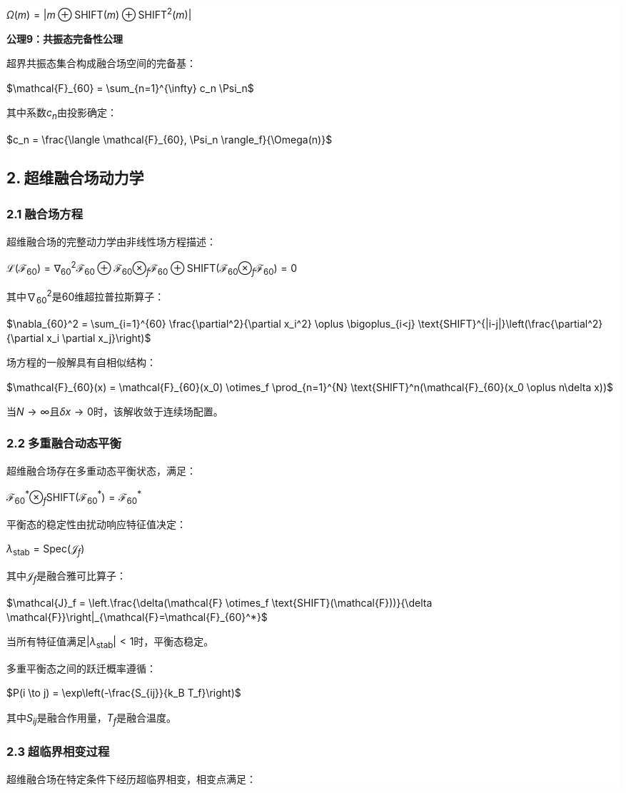 $`\Omega(m) = |m \oplus \text{SHIFT}(m) \oplus \text{SHIFT}^2(m)|`$

**公理9：共振态完备性公理**

超界共振态集合构成融合场空间的完备基：

$`\mathcal{F}_{60} = \sum_{n=1}^{\infty} c_n \Psi_n`$

其中系数$`c_n`$由投影确定：

$`c_n = \frac{\langle \mathcal{F}_{60}, \Psi_n \rangle_f}{\Omega(n)}`$

## 2. 超维融合场动力学

### 2.1 融合场方程

超维融合场的完整动力学由非线性场方程描述：

$`\mathcal{L}(\mathcal{F}_{60}) = \nabla_{60}^2 \mathcal{F}_{60} \oplus \mathcal{F}_{60} \otimes_f \mathcal{F}_{60} \oplus \text{SHIFT}(\mathcal{F}_{60} \otimes_f \mathcal{F}_{60}) = 0`$

其中$`\nabla_{60}^2`$是60维超拉普拉斯算子：

$`\nabla_{60}^2 = \sum_{i=1}^{60} \frac{\partial^2}{\partial x_i^2} \oplus \bigoplus_{i<j} \text{SHIFT}^{|i-j|}\left(\frac{\partial^2}{\partial x_i \partial x_j}\right)`$

场方程的一般解具有自相似结构：

$`\mathcal{F}_{60}(x) = \mathcal{F}_{60}(x_0) \otimes_f \prod_{n=1}^{N} \text{SHIFT}^n(\mathcal{F}_{60}(x_0 \oplus n\delta x))`$

当$`N \to \infty`$且$`\delta x \to 0`$时，该解收敛于连续场配置。

### 2.2 多重融合动态平衡

超维融合场存在多重动态平衡状态，满足：

$`\mathcal{F}_{60}^* \otimes_f \text{SHIFT}(\mathcal{F}_{60}^*) = \mathcal{F}_{60}^*`$

平衡态的稳定性由扰动响应特征值决定：

$`\lambda_{\text{stab}} = \text{Spec}(\mathcal{J}_f)`$

其中$`\mathcal{J}_f`$是融合雅可比算子：

$`\mathcal{J}_f = \left.\frac{\delta(\mathcal{F} \otimes_f \text{SHIFT}(\mathcal{F}))}{\delta \mathcal{F}}\right|_{\mathcal{F}=\mathcal{F}_{60}^*}`$

当所有特征值满足$`|\lambda_{\text{stab}}| < 1`$时，平衡态稳定。

多重平衡态之间的跃迁概率遵循：

$`P(i \to j) = \exp\left(-\frac{S_{ij}}{k_B T_f}\right)`$

其中$`S_{ij}`$是融合作用量，$`T_f`$是融合温度。

### 2.3 超临界相变过程

超维融合场在特定条件下经历超临界相变，相变点满足：
